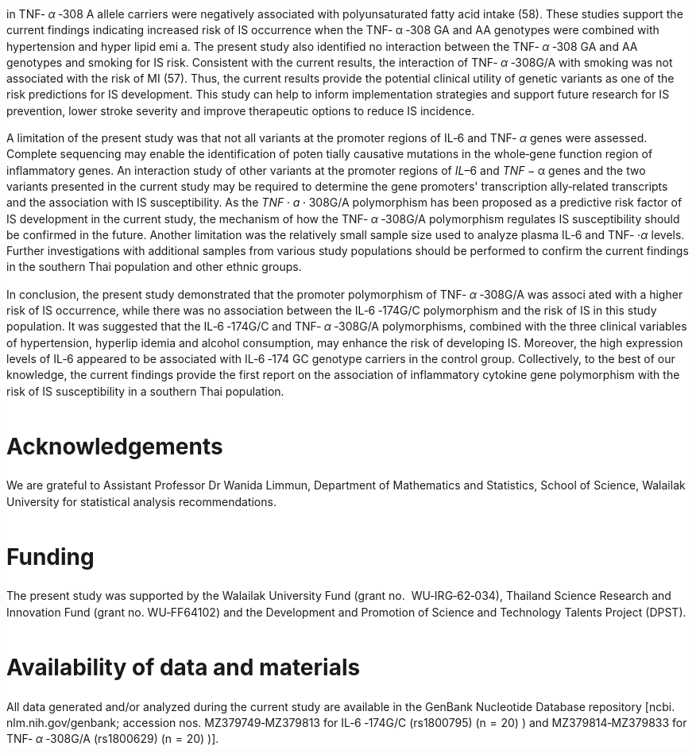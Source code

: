 in  TNF‑  $\alpha$  ‑308 A allele carriers were negatively associated with  polyunsaturated fatty acid intake (58). These studies support  the current findings indicating increased risk of IS occurrence  when the  TNF‑ α ‑308 GA and AA genotypes were combined  with hypertension and hyper lipid emi a. The present study also  identified no interaction between the  TNF‑  $\alpha$  ‑308 GA and AA  genotypes and smoking for IS risk. Consistent with the current  results, the interaction of  TNF‑  $\alpha$  ‑308G/A with smoking was not  associated with the risk of MI (57). Thus, the current results  provide the potential clinical utility of genetic variants as one  of the risk predictions for IS development. This study can help  to inform implementation strategies and support future research  for IS prevention, lower stroke severity and improve therapeutic  options to reduce IS incidence.  

A limitation of the present study was that not all variants at  the promoter regions of  IL‑6  and  TNF‑  $\alpha$   genes were assessed.  Complete sequencing may enable the identification of poten­ tially causative mutations in the whole‑gene function region  of inflammatory genes. An interaction study of other variants  at the promoter regions of   $I L–6$   and   $T N F-{\upalpha}$   genes and the  two variants presented in the current study may be required  to determine the gene promoters' transcription ally‑related  transcripts and the association with IS susceptibility. As  the   $T N F\cdot a\cdot308\mathrm{G/A}$   polymorphism has been proposed as a  predictive risk factor of IS development in the current study,  the mechanism of how the  TNF‑  $\alpha$  ‑308G/A polymorphism  regulates IS susceptibility should be confirmed in the future.  Another limitation was the relatively small sample size used to  analyze plasma IL‑6 and TNF‑  $\cdot\alpha$   levels. Further investigations  with additional samples from various study populations should  be performed to confirm the current findings in the southern  Thai population and other ethnic groups.  

In conclusion, the present study demonstrated that the  promoter polymorphism of  TNF‑  $\alpha$  ‑308G/A was associ­ ated with a higher risk of IS occurrence, while there was no  association between the  IL‑6 ‑174G/C polymorphism and the  risk of IS in this study population. It was suggested that the  IL‑6 ‑174G/C and  TNF‑  $\alpha$  ‑308G/A polymorphisms, combined  with the three clinical variables of hypertension, hyperlip­ idemia and alcohol consumption, may enhance the risk of  developing IS. Moreover, the high expression levels of IL‑6  appeared to be associated with  IL‑6 ‑174 GC genotype carriers  in the control group. Collectively, to the best of our knowledge,  the current findings provide the first report on the association  of inflammatory cytokine gene polymorphism with the risk of  IS susceptibility in a southern Thai population.  

# Acknowledgements  

We are grateful to Assistant Professor Dr Wanida Limmun,  Department of Mathematics and Statistics, School of Science,  Walailak University for statistical analysis recommendations.  

# Funding  

The present study was supported by the Walailak University  Fund (grant no.  WU‑IRG‑62‑034), Thailand Science  Research and Innovation Fund (grant no. WU‑FF64102) and  the Development and Promotion of Science and Technology  Talents Project (DPST).  

# Availability of data and materials  

All data generated and/or analyzed during the current study are  available in the GenBank Nucleotide Database repository [ncbi. nlm.nih.gov/genbank; accession nos. MZ379749‑MZ379813 for  IL‑6 ‑174G/C (rs1800795)   $\mathrm{(n{=}20)}$  ) and MZ379814‑MZ379833  for  TNF‑  $\alpha$  ‑308G/A (rs1800629)   $\mathrm{(n{=}20)}$  )].  
